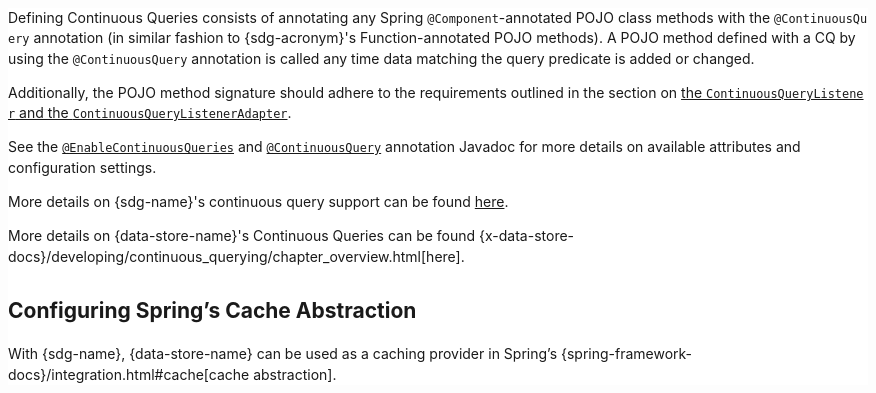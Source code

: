 Defining Continuous Queries consists of annotating any Spring
`@Component`-annotated POJO class methods with the `@ContinuousQuery`
annotation (in similar fashion to {sdg-acronym}'s Function-annotated
POJO methods). A POJO method defined with a CQ by using the
`@ContinuousQuery` annotation is called any time data matching the query
predicate is added or changed.

</div>

<div class="paragraph">

Additionally, the POJO method signature should adhere to the
requirements outlined in the section on [the `ContinuousQueryListener`
and the
`ContinuousQueryListenerAdapter`](#apis:continuous-query:adapter).

</div>

<div class="paragraph">

See the
[`@EnableContinuousQueries`](https://docs.spring.io/spring-data/gemfire/docs/current/api/org/springframework/data/gemfire/config/annotation/EnableContinuousQueries.html)
and
[`@ContinuousQuery`](https://docs.spring.io/spring-data/gemfire/docs/current/api/index.html?org/springframework/data/gemfire/config/annotation/EnableContinuousQueries.html)
annotation Javadoc for more details on available attributes and
configuration settings.

</div>

<div class="paragraph">

More details on {sdg-name}'s continuous query support can be found
[here](#apis:continuous-query).

</div>

<div class="paragraph">

More details on {data-store-name}'s Continuous Queries can be found
{x-data-store-docs}/developing/continuous_querying/chapter_overview.html\[here\].

</div>

</div>

</div>

<div class="sect1">

## Configuring Spring’s Cache Abstraction

<div class="sectionbody">

<div class="paragraph">

With {sdg-name}, {data-store-name} can be used as a caching provider in
Spring’s {spring-framework-docs}/integration.html#cache\[cache
abstraction\].
